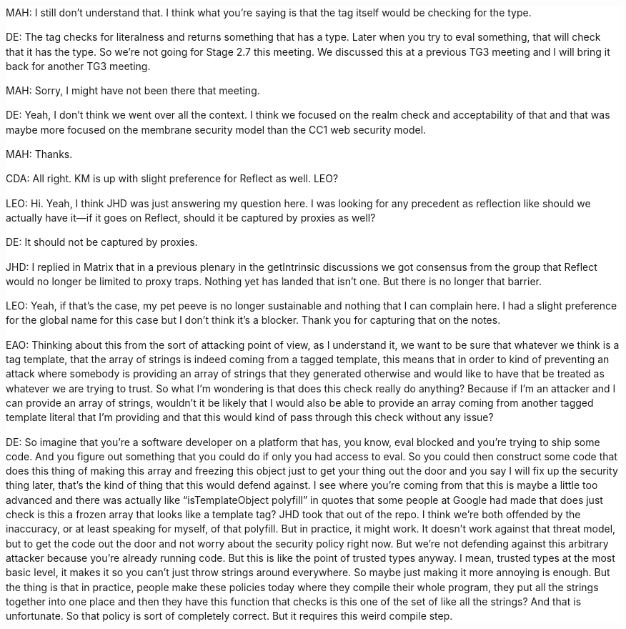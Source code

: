 MAH: I still don’t understand that. I think what you’re saying is that the tag itself would be checking for the type.

DE: The tag checks for literalness and returns something that has a type. Later when you try to eval something, that will check that it has the type. So we’re not going for Stage 2.7 this meeting. We discussed this at a previous TG3 meeting and I will bring it back for another TG3 meeting.

MAH: Sorry, I might have not been there that meeting.

DE: Yeah, I don’t think we went over all the context. I think we focused on the realm check and acceptability of that and that was maybe more focused on the membrane security model than the CC1 web security model.

MAH: Thanks.

CDA: All right. KM is up with slight preference for Reflect as well. LEO?

LEO: Hi. Yeah, I think JHD was just answering my question here. I was looking for any precedent as reflection like should we actually have it—if it goes on Reflect, should it be captured by proxies as well?

DE: It should not be captured by proxies.

JHD: I replied in Matrix that in a previous plenary in the getIntrinsic discussions we got consensus from the group that Reflect would no longer be limited to proxy traps. Nothing yet has landed that isn’t one. But there is no longer that barrier.

LEO: Yeah, if that’s the case, my pet peeve is no longer sustainable and nothing that I can complain here. I had a slight preference for the global name for this case but I don’t think it’s a blocker. Thank you for capturing that on the notes.

EAO: Thinking about this from the sort of attacking point of view, as I understand it, we want to be sure that whatever we think is a tag template, that the array of strings is indeed coming from a tagged template, this means that in order to kind of preventing an attack where somebody is providing an array of strings that they generated otherwise and would like to have that be treated as whatever we are trying to trust. So what I’m wondering is that does this check really do anything? Because if I’m an attacker and I can provide an array of strings, wouldn’t it be likely that I would also be able to provide an array coming from another tagged template literal that I’m providing and that this would kind of pass through this check without any issue?

DE: So imagine that you’re a software developer on a platform that has, you know, eval blocked and you’re trying to ship some code. And you figure out something that you could do if only you had access to eval. So you could then construct some code that does this thing of making this array and freezing this object just to get your thing out the door and you say I will fix up the security thing later, that’s the kind of thing that this would defend against. I see where you’re coming from that this is maybe a little too advanced and there was actually like “isTemplateObject polyfill” in quotes that some people at Google had made that does just check is this a frozen array that looks like a template tag? JHD took that out of the repo. I think we’re both offended by the inaccuracy, or at least speaking for myself, of that polyfill. But in practice, it might work. It doesn’t work against that threat model, but to get the code out the door and not worry about the security policy right now. But we’re not defending against this arbitrary attacker because you’re already running code. But this is like the point of trusted types anyway. I mean, trusted types at the most basic level, it makes it so you can’t just throw strings around everywhere. So maybe just making it more annoying is enough. But the thing is that in practice, people make these policies today where they compile their whole program, they put all the strings together into one place and then they have this function that checks is this one of the set of like all the strings? And that is unfortunate. So that policy is sort of completely correct. But it requires this weird compile step.
